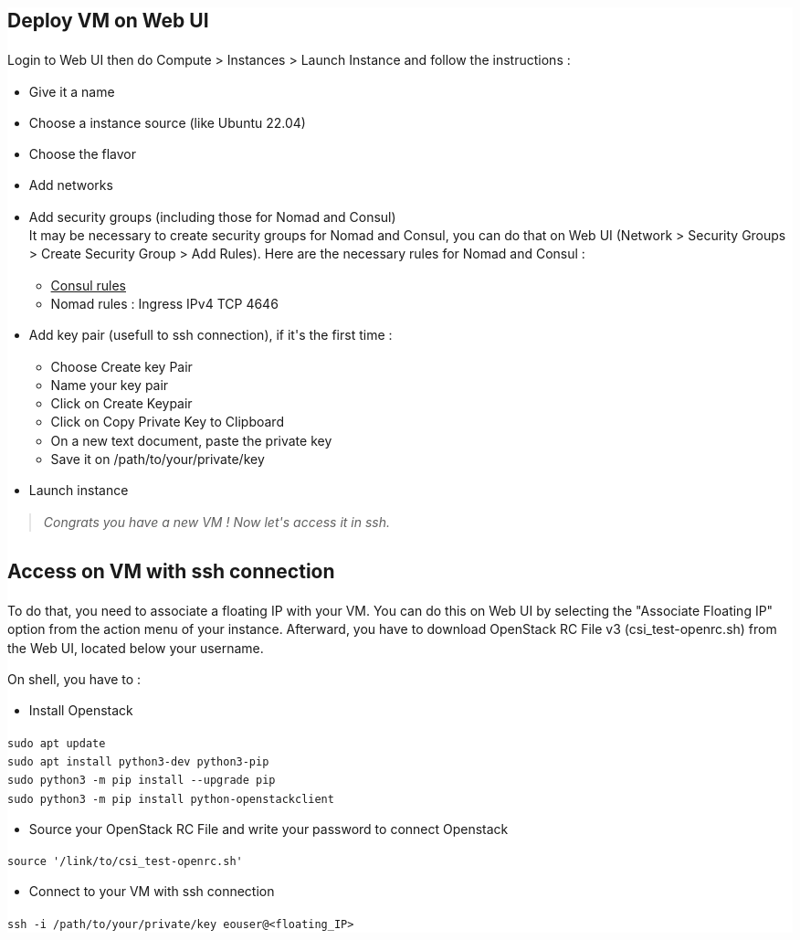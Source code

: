 ## Deploy VM on Web UI

Login to Web UI then do Compute > Instances > Launch Instance and follow the instructions :

- Give it a name

- Choose a instance source (like Ubuntu 22.04)

- Choose the flavor

- Add networks

- Add security groups (including those for Nomad and Consul)  
It may be necessary to create security groups for Nomad and Consul, you can do that on Web UI (Network > Security Groups > Create Security Group > Add Rules). Here are the necessary rules for Nomad and Consul :
  - [Consul rules](https://developer.hashicorp.com/hcp/docs/hcp/network/hvn-aws/security-groups)
  - Nomad rules : Ingress IPv4 TCP 4646

- Add key pair (usefull to ssh connection), if it's the first time :  
  - Choose Create key Pair
  - Name your key pair
  - Click on Create Keypair
  - Click on Copy Private Key to Clipboard
  - On a new text document, paste the private key
  - Save it on /path/to/your/private/key

- Launch instance

> *Congrats you have a new VM ! Now let's access it in ssh.*

## Access on VM with ssh connection

To do that, you need to associate a floating IP with your VM. You can do this on Web UI by selecting the "Associate Floating IP" option from the action menu of your instance. Afterward, you have to download OpenStack RC File v3 (csi_test-openrc.sh) from the Web UI, located below your username.

On shell, you have to :

- Install Openstack

```batch
sudo apt update
sudo apt install python3-dev python3-pip
sudo python3 -m pip install --upgrade pip
sudo python3 -m pip install python-openstackclient
```

- Source your OpenStack RC File and write your password to connect Openstack

```batch
source '/link/to/csi_test-openrc.sh' 
```

- Connect to your VM with ssh connection

```batch
ssh -i /path/to/your/private/key eouser@<floating_IP>
```
